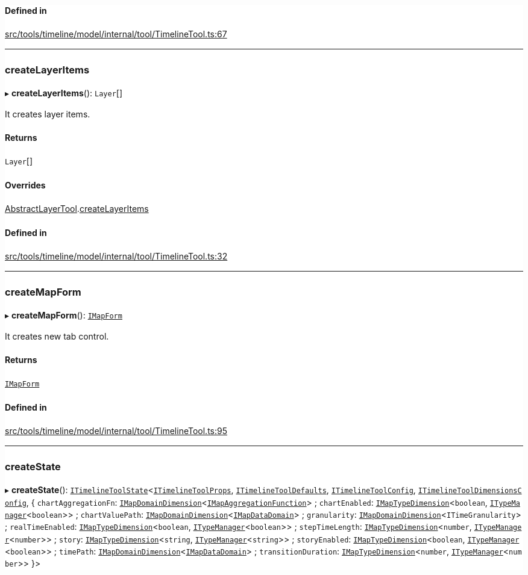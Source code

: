 #### Defined in

[src/tools/timeline/model/internal/tool/TimelineTool.ts:67](https://github.com/geovisto/geovisto-map/blob/e22d774889dbc28cc1ec62933ecf6bab6690f172/src/tools/timeline/model/internal/tool/TimelineTool.ts#L67)

___

### createLayerItems

▸ **createLayerItems**(): `Layer`[]

It creates layer items.

#### Returns

`Layer`[]

#### Overrides

[AbstractLayerTool](AbstractLayerTool.md).[createLayerItems](AbstractLayerTool.md#createlayeritems)

#### Defined in

[src/tools/timeline/model/internal/tool/TimelineTool.ts:32](https://github.com/geovisto/geovisto-map/blob/e22d774889dbc28cc1ec62933ecf6bab6690f172/src/tools/timeline/model/internal/tool/TimelineTool.ts#L32)

___

### createMapForm

▸ **createMapForm**(): [`IMapForm`](../interfaces/IMapForm.md)

It creates new tab control.

#### Returns

[`IMapForm`](../interfaces/IMapForm.md)

#### Defined in

[src/tools/timeline/model/internal/tool/TimelineTool.ts:95](https://github.com/geovisto/geovisto-map/blob/e22d774889dbc28cc1ec62933ecf6bab6690f172/src/tools/timeline/model/internal/tool/TimelineTool.ts#L95)

___

### createState

▸ **createState**(): [`ITimelineToolState`](../interfaces/ITimelineToolState.md)\<[`ITimelineToolProps`](../modules.md#itimelinetoolprops), [`ITimelineToolDefaults`](../interfaces/ITimelineToolDefaults.md), [`ITimelineToolConfig`](../modules.md#itimelinetoolconfig), [`ITimelineToolDimensionsConfig`](../modules.md#itimelinetooldimensionsconfig), \{ `chartAggregationFn`: [`IMapDomainDimension`](../interfaces/IMapDomainDimension.md)\<[`IMapAggregationFunction`](../interfaces/IMapAggregationFunction.md)\> ; `chartEnabled`: [`IMapTypeDimension`](../interfaces/IMapTypeDimension.md)\<`boolean`, [`ITypeManager`](../interfaces/ITypeManager.md)\<`boolean`\>\> ; `chartValuePath`: [`IMapDomainDimension`](../interfaces/IMapDomainDimension.md)\<[`IMapDataDomain`](../interfaces/IMapDataDomain.md)\> ; `granularity`: [`IMapDomainDimension`](../interfaces/IMapDomainDimension.md)\<`ITimeGranularity`\> ; `realTimeEnabled`: [`IMapTypeDimension`](../interfaces/IMapTypeDimension.md)\<`boolean`, [`ITypeManager`](../interfaces/ITypeManager.md)\<`boolean`\>\> ; `stepTimeLength`: [`IMapTypeDimension`](../interfaces/IMapTypeDimension.md)\<`number`, [`ITypeManager`](../interfaces/ITypeManager.md)\<`number`\>\> ; `story`: [`IMapTypeDimension`](../interfaces/IMapTypeDimension.md)\<`string`, [`ITypeManager`](../interfaces/ITypeManager.md)\<`string`\>\> ; `storyEnabled`: [`IMapTypeDimension`](../interfaces/IMapTypeDimension.md)\<`boolean`, [`ITypeManager`](../interfaces/ITypeManager.md)\<`boolean`\>\> ; `timePath`: [`IMapDomainDimension`](../interfaces/IMapDomainDimension.md)\<[`IMapDataDomain`](../interfaces/IMapDataDomain.md)\> ; `transitionDuration`: [`IMapTypeDimension`](../interfaces/IMapTypeDimension.md)\<`number`, [`ITypeManager`](../interfaces/ITypeManager.md)\<`number`\>\>  }\>
